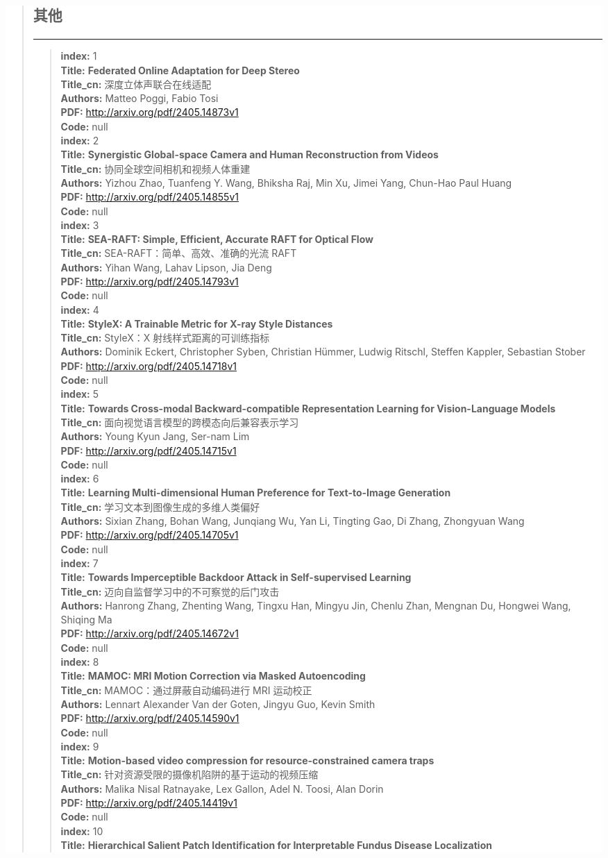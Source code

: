 >## **其他**
>---
>>**index:** 1<br />
**Title:** **Federated Online Adaptation for Deep Stereo**<br />
**Title_cn:** 深度立体声联合在线适配<br />
**Authors:** Matteo Poggi, Fabio Tosi<br />
**PDF:** <http://arxiv.org/pdf/2405.14873v1><br />
**Code:** null<br />
>>**index:** 2<br />
**Title:** **Synergistic Global-space Camera and Human Reconstruction from Videos**<br />
**Title_cn:** 协同全球空间相机和视频人体重建<br />
**Authors:** Yizhou Zhao, Tuanfeng Y. Wang, Bhiksha Raj, Min Xu, Jimei Yang, Chun-Hao Paul Huang<br />
**PDF:** <http://arxiv.org/pdf/2405.14855v1><br />
**Code:** null<br />
>>**index:** 3<br />
**Title:** **SEA-RAFT: Simple, Efficient, Accurate RAFT for Optical Flow**<br />
**Title_cn:** SEA-RAFT：简单、高效、准确的光流 RAFT<br />
**Authors:** Yihan Wang, Lahav Lipson, Jia Deng<br />
**PDF:** <http://arxiv.org/pdf/2405.14793v1><br />
**Code:** null<br />
>>**index:** 4<br />
**Title:** **StyleX: A Trainable Metric for X-ray Style Distances**<br />
**Title_cn:** StyleX：X 射线样式距离的可训练指标<br />
**Authors:** Dominik Eckert, Christopher Syben, Christian Hümmer, Ludwig Ritschl, Steffen Kappler, Sebastian Stober<br />
**PDF:** <http://arxiv.org/pdf/2405.14718v1><br />
**Code:** null<br />
>>**index:** 5<br />
**Title:** **Towards Cross-modal Backward-compatible Representation Learning for Vision-Language Models**<br />
**Title_cn:** 面向视觉语言模型的跨模态向后兼容表示学习<br />
**Authors:** Young Kyun Jang, Ser-nam Lim<br />
**PDF:** <http://arxiv.org/pdf/2405.14715v1><br />
**Code:** null<br />
>>**index:** 6<br />
**Title:** **Learning Multi-dimensional Human Preference for Text-to-Image Generation**<br />
**Title_cn:** 学习文本到图像生成的多维人类偏好<br />
**Authors:** Sixian Zhang, Bohan Wang, Junqiang Wu, Yan Li, Tingting Gao, Di Zhang, Zhongyuan Wang<br />
**PDF:** <http://arxiv.org/pdf/2405.14705v1><br />
**Code:** null<br />
>>**index:** 7<br />
**Title:** **Towards Imperceptible Backdoor Attack in Self-supervised Learning**<br />
**Title_cn:** 迈向自监督学习中的不可察觉的后门攻击<br />
**Authors:** Hanrong Zhang, Zhenting Wang, Tingxu Han, Mingyu Jin, Chenlu Zhan, Mengnan Du, Hongwei Wang, Shiqing Ma<br />
**PDF:** <http://arxiv.org/pdf/2405.14672v1><br />
**Code:** null<br />
>>**index:** 8<br />
**Title:** **MAMOC: MRI Motion Correction via Masked Autoencoding**<br />
**Title_cn:** MAMOC：通过屏蔽自动编码进行 MRI 运动校正<br />
**Authors:** Lennart Alexander Van der Goten, Jingyu Guo, Kevin Smith<br />
**PDF:** <http://arxiv.org/pdf/2405.14590v1><br />
**Code:** null<br />
>>**index:** 9<br />
**Title:** **Motion-based video compression for resource-constrained camera traps**<br />
**Title_cn:** 针对资源受限的摄像机陷阱的基于运动的视频压缩<br />
**Authors:** Malika Nisal Ratnayake, Lex Gallon, Adel N. Toosi, Alan Dorin<br />
**PDF:** <http://arxiv.org/pdf/2405.14419v1><br />
**Code:** null<br />
>>**index:** 10<br />
**Title:** **Hierarchical Salient Patch Identification for Interpretable Fundus Disease Localization**<br />